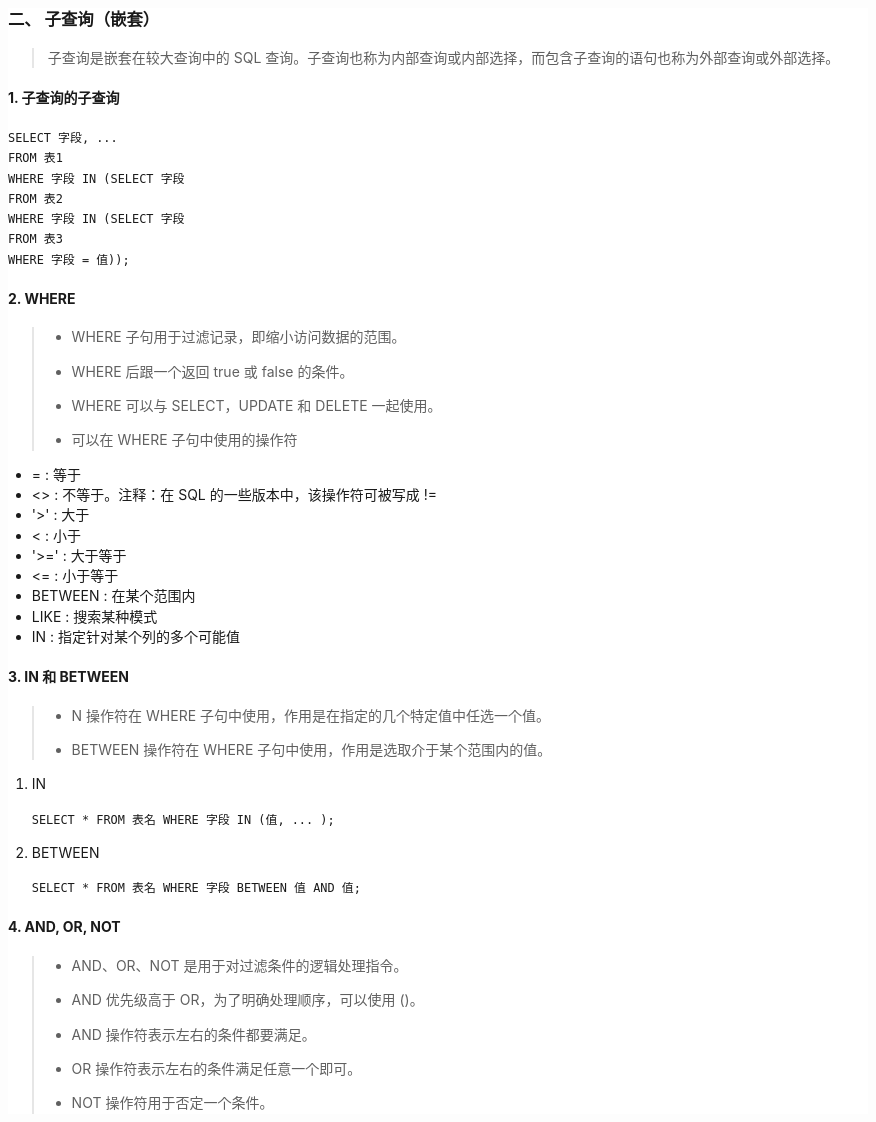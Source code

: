 ### 二、 子查询（嵌套）
> 子查询是嵌套在较大查询中的 SQL 查询。子查询也称为内部查询或内部选择，而包含子查询的语句也称为外部查询或外部选择。

#### 1. 子查询的子查询
   ```
   SELECT 字段, ...
   FROM 表1
   WHERE 字段 IN (SELECT 字段
   FROM 表2
   WHERE 字段 IN (SELECT 字段
   FROM 表3
   WHERE 字段 = 值));
   ```
   
#### 2. WHERE
   >    + WHERE 子句用于过滤记录，即缩小访问数据的范围。
   >
   >    + WHERE 后跟一个返回 true 或 false 的条件。
   >
   >    + WHERE 可以与 SELECT，UPDATE 和 DELETE 一起使用。
   > 
   >    + 可以在 WHERE 子句中使用的操作符

   + = : 等于
   + <>	: 不等于。注释：在 SQL 的一些版本中，该操作符可被写成 !=
   + '>' : 大于
   + < : 小于
   + '>=' : 大于等于
   + <=	: 小于等于
   + BETWEEN : 在某个范围内
   + LIKE : 搜索某种模式
   + IN	: 指定针对某个列的多个可能值
   
#### 3. IN 和 BETWEEN
   > + N 操作符在 WHERE 子句中使用，作用是在指定的几个特定值中任选一个值。
   >
   > + BETWEEN 操作符在 WHERE 子句中使用，作用是选取介于某个范围内的值。
   
1. IN
   ```
   SELECT * FROM 表名 WHERE 字段 IN (值, ... );
   ```

2. BETWEEN
   ```
   SELECT * FROM 表名 WHERE 字段 BETWEEN 值 AND 值;
   ```
#### 4. AND, OR, NOT
> + AND、OR、NOT 是用于对过滤条件的逻辑处理指令。
>
> + AND 优先级高于 OR，为了明确处理顺序，可以使用 ()。
> 
> + AND 操作符表示左右的条件都要满足。
> 
> + OR 操作符表示左右的条件满足任意一个即可。
>
> + NOT 操作符用于否定一个条件。

